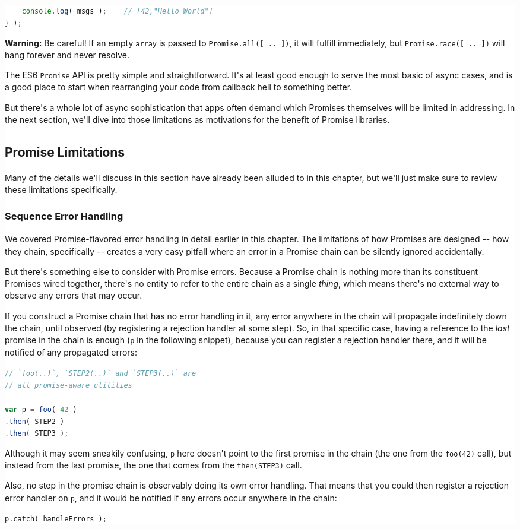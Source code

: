 ```js
	console.log( msgs );	// [42,"Hello World"]
} );
```

**Warning:** Be careful! If an empty `array` is passed to `Promise.all([ .. ])`, it will fulfill immediately, but `Promise.race([ .. ])` will hang forever and never resolve.

The ES6 `Promise` API is pretty simple and straightforward. It's at least good enough to serve the most basic of async cases, and is a good place to start when rearranging your code from callback hell to something better.

But there's a whole lot of async sophistication that apps often demand which Promises themselves will be limited in addressing. In the next section, we'll dive into those limitations as motivations for the benefit of Promise libraries.

## Promise Limitations

Many of the details we'll discuss in this section have already been alluded to in this chapter, but we'll just make sure to review these limitations specifically.

### Sequence Error Handling

We covered Promise-flavored error handling in detail earlier in this chapter. The limitations of how Promises are designed -- how they chain, specifically -- creates a very easy pitfall where an error in a Promise chain can be silently ignored accidentally.

But there's something else to consider with Promise errors. Because a Promise chain is nothing more than its constituent Promises wired together, there's no entity to refer to the entire chain as a single *thing*, which means there's no external way to observe any errors that may occur.

If you construct a Promise chain that has no error handling in it, any error anywhere in the chain will propagate indefinitely down the chain, until observed (by registering a rejection handler at some step). So, in that specific case, having a reference to the *last* promise in the chain is enough (`p` in the following snippet), because you can register a rejection handler there, and it will be notified of any propagated errors:

```js
// `foo(..)`, `STEP2(..)` and `STEP3(..)` are
// all promise-aware utilities

var p = foo( 42 )
.then( STEP2 )
.then( STEP3 );
```

Although it may seem sneakily confusing, `p` here doesn't point to the first promise in the chain (the one from the `foo(42)` call), but instead from the last promise, the one that comes from the `then(STEP3)` call.

Also, no step in the promise chain is observably doing its own error handling. That means that you could then register a rejection error handler on `p`, and it would be notified if any errors occur anywhere in the chain:

```
p.catch( handleErrors );
```
